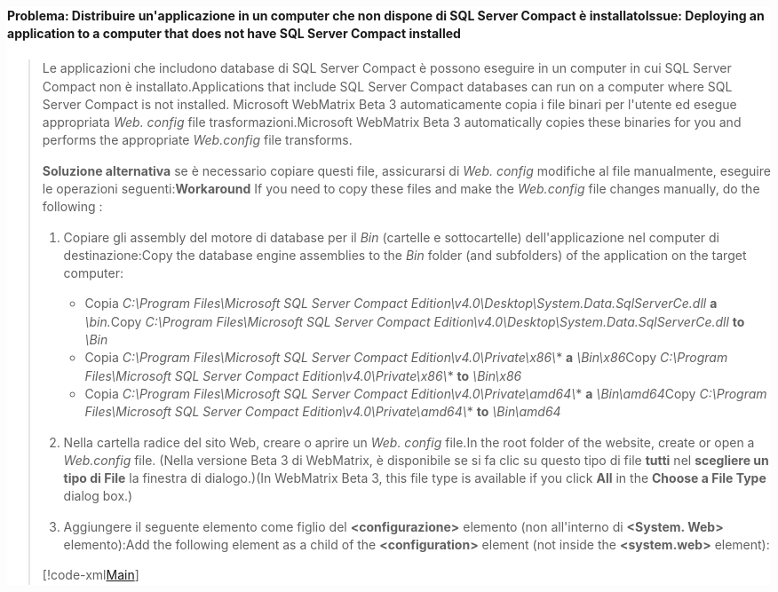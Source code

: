 
#### <a name="issue-deploying-an-application-to-a-computer-that-does-not-have-sql-server-compact-installed"></a><span data-ttu-id="97507-287">Problema: Distribuire un'applicazione in un computer che non dispone di SQL Server Compact è installato</span><span class="sxs-lookup"><span data-stu-id="97507-287">Issue: Deploying an application to a computer that does not have SQL Server Compact installed</span></span>

> <span data-ttu-id="97507-288">Le applicazioni che includono database di SQL Server Compact è possono eseguire in un computer in cui SQL Server Compact non è installato.</span><span class="sxs-lookup"><span data-stu-id="97507-288">Applications that include SQL Server Compact databases can run on a computer where SQL Server Compact is not installed.</span></span> <span data-ttu-id="97507-289">Microsoft WebMatrix Beta 3 automaticamente copia i file binari per l'utente ed esegue appropriata *Web. config* file trasformazioni.</span><span class="sxs-lookup"><span data-stu-id="97507-289">Microsoft WebMatrix Beta 3 automatically copies these binaries for you and performs the appropriate *Web.config* file transforms.</span></span>
> 
> <span data-ttu-id="97507-290">**Soluzione alternativa** se è necessario copiare questi file, assicurarsi di *Web. config* modifiche al file manualmente, eseguire le operazioni seguenti:</span><span class="sxs-lookup"><span data-stu-id="97507-290">**Workaround** If you need to copy these files and make the *Web.config* file changes manually, do the following :</span></span>
> 
> 1. <span data-ttu-id="97507-291">Copiare gli assembly del motore di database per il *Bin* (cartelle e sottocartelle) dell'applicazione nel computer di destinazione:</span><span class="sxs-lookup"><span data-stu-id="97507-291">Copy the database engine assemblies to the *Bin* folder (and subfolders) of the application on the target computer:</span></span> 
> 
>     - <span data-ttu-id="97507-292">Copia *C:\Program Files\Microsoft SQL Server Compact Edition\v4.0\Desktop\System.Data.SqlServerCe.dll* **a** *\bin.*</span><span class="sxs-lookup"><span data-stu-id="97507-292">Copy *C:\Program Files\Microsoft SQL Server Compact Edition\v4.0\Desktop\System.Data.SqlServerCe.dll* **to** *\Bin*</span></span>
>     - <span data-ttu-id="97507-293">Copia *C:\Program Files\Microsoft SQL Server Compact Edition\v4.0\Private\x86\\*\* **a** *\Bin\x86*</span><span class="sxs-lookup"><span data-stu-id="97507-293">Copy *C:\Program Files\Microsoft SQL Server Compact Edition\v4.0\Private\x86\\*\* **to** *\Bin\x86*</span></span>
>     - <span data-ttu-id="97507-294">Copia *C:\Program Files\Microsoft SQL Server Compact Edition\v4.0\Private\amd64\\*\* **a** *\Bin\amd64*</span><span class="sxs-lookup"><span data-stu-id="97507-294">Copy *C:\Program Files\Microsoft SQL Server Compact Edition\v4.0\Private\amd64\\*\* **to** *\Bin\amd64*</span></span>
> 2. <span data-ttu-id="97507-295">Nella cartella radice del sito Web, creare o aprire un *Web. config* file.</span><span class="sxs-lookup"><span data-stu-id="97507-295">In the root folder of the website, create or open a *Web.config* file.</span></span> <span data-ttu-id="97507-296">(Nella versione Beta 3 di WebMatrix, è disponibile se si fa clic su questo tipo di file **tutti** nel **scegliere un tipo di File** la finestra di dialogo.)</span><span class="sxs-lookup"><span data-stu-id="97507-296">(In WebMatrix Beta 3, this file type is available if you click **All** in the **Choose a File Type** dialog box.)</span></span>
> 3. <span data-ttu-id="97507-297">Aggiungere il seguente elemento come figlio del  **&lt;configurazione&gt;**  elemento (non all'interno di  **&lt;System. Web&gt;**  elemento):</span><span class="sxs-lookup"><span data-stu-id="97507-297">Add the following element as a child of the **&lt;configuration&gt;** element (not inside the **&lt;system.web&gt;** element):</span></span>
> 
> 
> [!code-xml[Main](beta3/samples/sample10.xml)]
